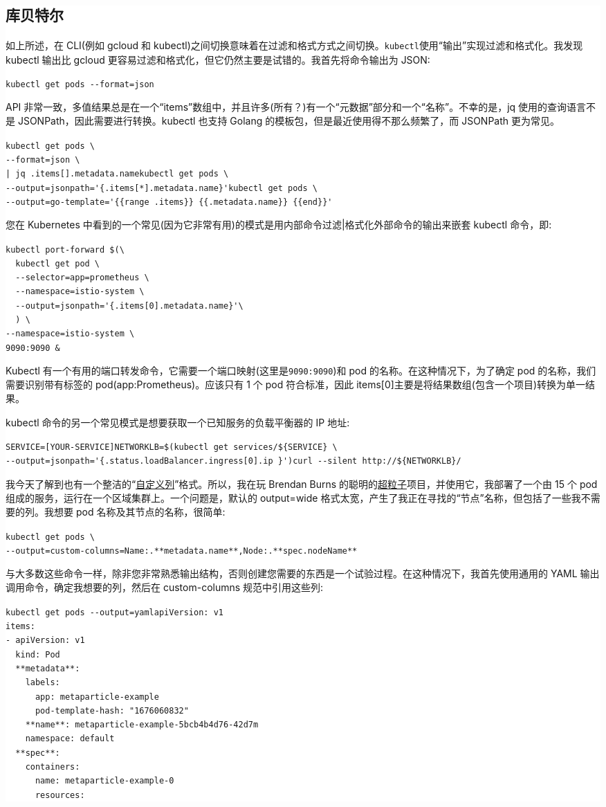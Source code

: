## 库贝特尔

如上所述，在 CLI(例如 gcloud 和 kubectl)之间切换意味着在过滤和格式方式之间切换。`kubectl`使用“输出”实现过滤和格式化。我发现 kubectl 输出比 gcloud 更容易过滤和格式化，但它仍然主要是试错的。我首先将命令输出为 JSON:

```
kubectl get pods --format=json
```

API 非常一致，多值结果总是在一个“items”数组中，并且许多(所有？)有一个“元数据”部分和一个“名称”。不幸的是，jq 使用的查询语言不是 JSONPath，因此需要进行转换。kubectl 也支持 Golang 的模板包，但是最近使用得不那么频繁了，而 JSONPath 更为常见。

```
kubectl get pods \
--format=json \
| jq .items[].metadata.namekubectl get pods \
--output=jsonpath='{.items[*].metadata.name}'kubectl get pods \
--output=go-template='{{range .items}} {{.metadata.name}} {{end}}'
```

您在 Kubernetes 中看到的一个常见(因为它非常有用)的模式是用内部命令过滤|格式化外部命令的输出来嵌套 kubectl 命令，即:

```
kubectl port-forward $(\
  kubectl get pod \
  --selector=app=prometheus \
  --namespace=istio-system \
  --output=jsonpath='{.items[0].metadata.name}'\
  ) \
--namespace=istio-system \
9090:9090 &
```

Kubectl 有一个有用的端口转发命令，它需要一个端口映射(这里是`9090:9090`)和 pod 的名称。在这种情况下，为了确定 pod 的名称，我们需要识别带有标签的 pod(app:Prometheus)。应该只有 1 个 pod 符合标准，因此 items[0]主要是将结果数组(包含一个项目)转换为单一结果。

kubectl 命令的另一个常见模式是想要获取一个已知服务的负载平衡器的 IP 地址:

```
SERVICE=[YOUR-SERVICE]NETWORKLB=$(kubectl get services/${SERVICE} \
--output=jsonpath='{.status.loadBalancer.ingress[0].ip }')curl --silent http://${NETWORKLB}/
```

我今天了解到也有一个整洁的“[自定义列](https://kubernetes.io/docs/reference/kubectl/overview/#custom-columns)”格式。所以，我在玩 Brendan Burns 的聪明的[超粒子](https://metaparticle.io)项目，并使用它，我部署了一个由 15 个 pod 组成的服务，运行在一个区域集群上。一个问题是，默认的 output=wide 格式太宽，产生了我正在寻找的“节点”名称，但包括了一些我不需要的列。我想要 pod 名称及其节点的名称，很简单:

```
kubectl get pods \
--output=custom-columns=Name:.**metadata.name**,Node:.**spec.nodeName**
```

与大多数这些命令一样，除非您非常熟悉输出结构，否则创建您需要的东西是一个试验过程。在这种情况下，我首先使用通用的 YAML 输出调用命令，确定我想要的列，然后在 custom-columns 规范中引用这些列:

```
kubectl get pods --output=yamlapiVersion: v1
items:
- apiVersion: v1
  kind: Pod
  **metadata**:
    labels:
      app: metaparticle-example
      pod-template-hash: "1676060832"
    **name**: metaparticle-example-5bcb4b4d76-42d7m
    namespace: default
  **spec**:
    containers:
      name: metaparticle-example-0
      resources:
```